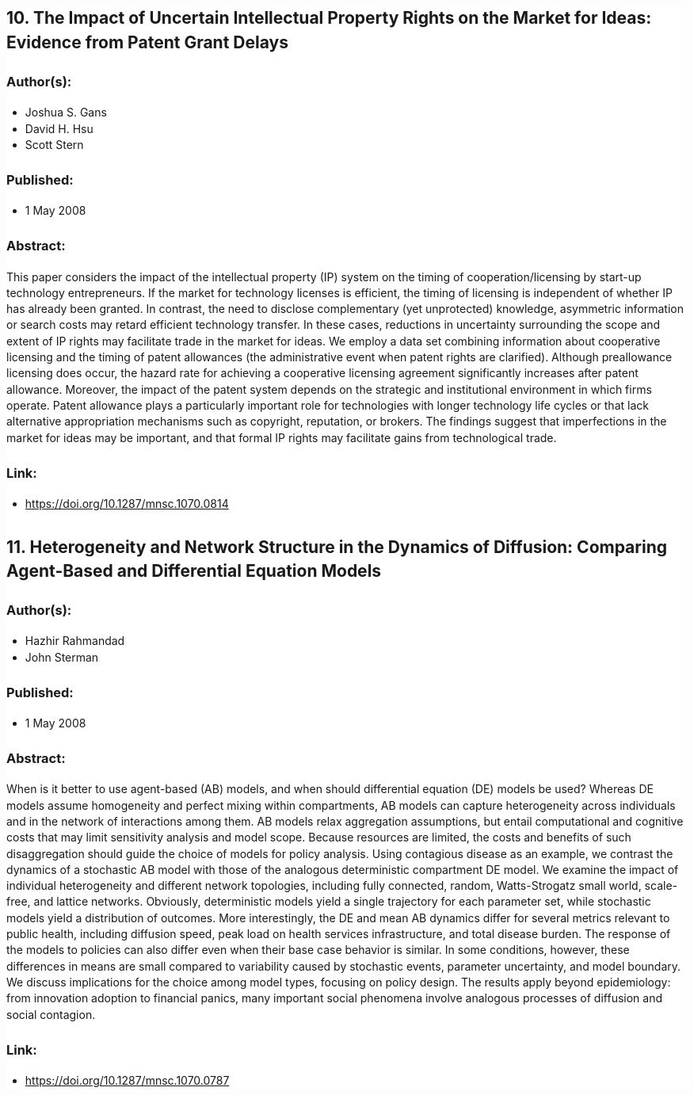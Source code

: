 
## 10. The Impact of Uncertain Intellectual Property Rights on the Market for Ideas: Evidence from Patent Grant Delays
### Author(s):
- Joshua S. Gans
- David H. Hsu
- Scott Stern
### Published:
- 1 May 2008
### Abstract:
This paper considers the impact of the intellectual property (IP) system on the timing of cooperation/licensing by start-up technology entrepreneurs. If the market for technology licenses is efficient, the timing of licensing is independent of whether IP has already been granted. In contrast, the need to disclose complementary (yet unprotected) knowledge, asymmetric information or search costs may retard efficient technology transfer. In these cases, reductions in uncertainty surrounding the scope and extent of IP rights may facilitate trade in the market for ideas. We employ a data set combining information about cooperative licensing and the timing of patent allowances (the administrative event when patent rights are clarified). Although preallowance licensing does occur, the hazard rate for achieving a cooperative licensing agreement significantly increases after patent allowance. Moreover, the impact of the patent system depends on the strategic and institutional environment in which firms operate. Patent allowance plays a particularly important role for technologies with longer technology life cycles or that lack alternative appropriation mechanisms such as copyright, reputation, or brokers. The findings suggest that imperfections in the market for ideas may be important, and that formal IP rights may facilitate gains from technological trade.
### Link:
- https://doi.org/10.1287/mnsc.1070.0814

## 11. Heterogeneity and Network Structure in the Dynamics of Diffusion: Comparing Agent-Based and Differential Equation Models
### Author(s):
- Hazhir Rahmandad
- John Sterman
### Published:
- 1 May 2008
### Abstract:
When is it better to use agent-based (AB) models, and when should differential equation (DE) models be used? Whereas DE models assume homogeneity and perfect mixing within compartments, AB models can capture heterogeneity across individuals and in the network of interactions among them. AB models relax aggregation assumptions, but entail computational and cognitive costs that may limit sensitivity analysis and model scope. Because resources are limited, the costs and benefits of such disaggregation should guide the choice of models for policy analysis. Using contagious disease as an example, we contrast the dynamics of a stochastic AB model with those of the analogous deterministic compartment DE model. We examine the impact of individual heterogeneity and different network topologies, including fully connected, random, Watts-Strogatz small world, scale-free, and lattice networks. Obviously, deterministic models yield a single trajectory for each parameter set, while stochastic models yield a distribution of outcomes. More interestingly, the DE and mean AB dynamics differ for several metrics relevant to public health, including diffusion speed, peak load on health services infrastructure, and total disease burden. The response of the models to policies can also differ even when their base case behavior is similar. In some conditions, however, these differences in means are small compared to variability caused by stochastic events, parameter uncertainty, and model boundary. We discuss implications for the choice among model types, focusing on policy design. The results apply beyond epidemiology: from innovation adoption to financial panics, many important social phenomena involve analogous processes of diffusion and social contagion.
### Link:
- https://doi.org/10.1287/mnsc.1070.0787
